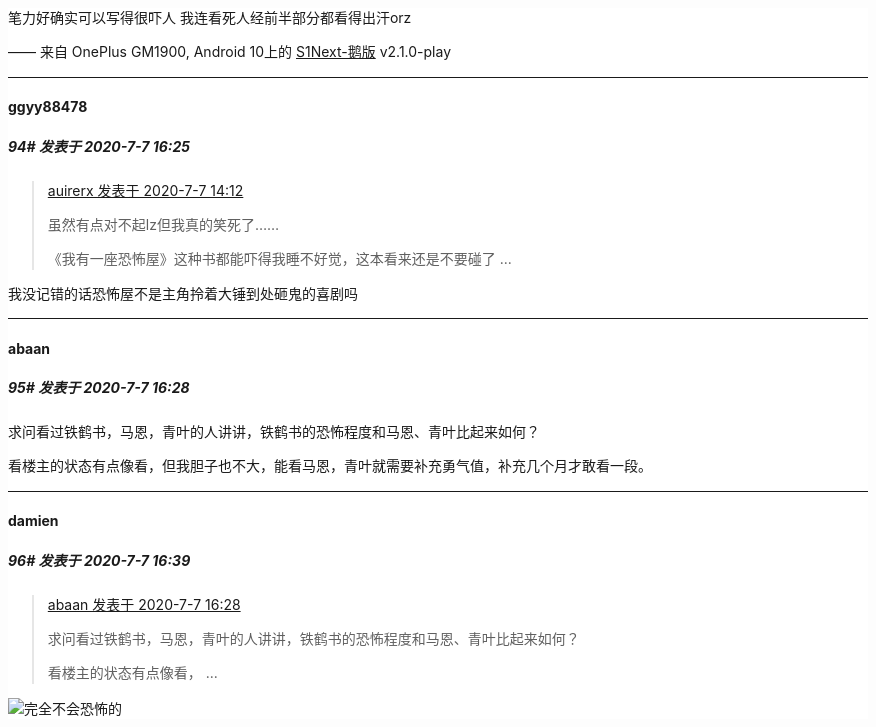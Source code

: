 
笔力好确实可以写得很吓人
我连看死人经前半部分都看得出汗orz

—— 来自 OnePlus GM1900, Android 10上的 [S1Next-鹅版](https://github.com/ykrank/S1-Next/releases) v2.1.0-play







-----

####  ggyy88478  
##### 94#       发表于 2020-7-7 16:25



<blockquote><a href="httphttps://bbs.saraba1st.com/2b/forum.php?mod=redirect&amp;goto=findpost&amp;pid=48103269&amp;ptid=1946079" target="_blank">auirerx 发表于 2020-7-7 14:12</a>

虽然有点对不起lz但我真的笑死了……

《我有一座恐怖屋》这种书都能吓得我睡不好觉，这本看来还是不要碰了 ...</blockquote>
我没记错的话恐怖屋不是主角拎着大锤到处砸鬼的喜剧吗







-----

####  abaan  
##### 95#       发表于 2020-7-7 16:28




求问看过铁鹤书，马恩，青叶的人讲讲，铁鹤书的恐怖程度和马恩、青叶比起来如何？

看楼主的状态有点像看，但我胆子也不大，能看马恩，青叶就需要补充勇气值，补充几个月才敢看一段。







-----

####  damien  
##### 96#       发表于 2020-7-7 16:39



<blockquote><a href="httphttps://bbs.saraba1st.com/2b/forum.php?mod=redirect&amp;goto=findpost&amp;pid=48104921&amp;ptid=1946079" target="_blank">abaan 发表于 2020-7-7 16:28</a>

求问看过铁鹤书，马恩，青叶的人讲讲，铁鹤书的恐怖程度和马恩、青叶比起来如何？

看楼主的状态有点像看， ...</blockquote>
<img src="https://static.saraba1st.com/image/smiley/face2017/002.png" referrerpolicy="no-referrer">完全不会恐怖的
